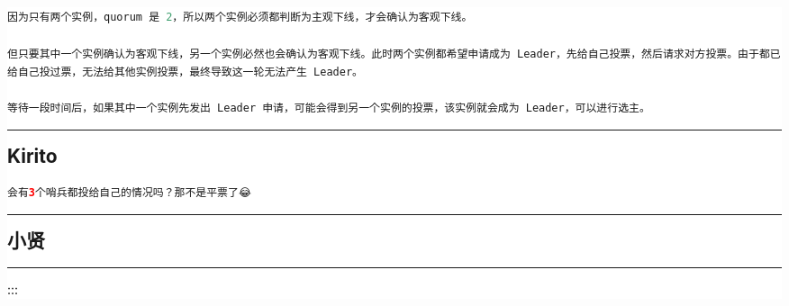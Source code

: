 
 ```java 
因为只有两个实例，quorum 是 2，所以两个实例必须都判断为主观下线，才会确认为客观下线。

但只要其中一个实例确认为客观下线，另一个实例必然也会确认为客观下线。此时两个实例都希望申请成为 Leader，先给自己投票，然后请求对方投票。由于都已给自己投过票，无法给其他实例投票，最终导致这一轮无法产生 Leader。

等待一段时间后，如果其中一个实例先发出 Leader 申请，可能会得到另一个实例的投票，该实例就会成为 Leader，可以进行选主。
```

 ----- 
<a style='font-size:1.5em;font-weight:bold'>Kirito</a> 


 ```java 
会有3个哨兵都投给自己的情况吗？那不是平票了😂
```

 ----- 
<a style='font-size:1.5em;font-weight:bold'>小贤</a> 



 ----- 
:::